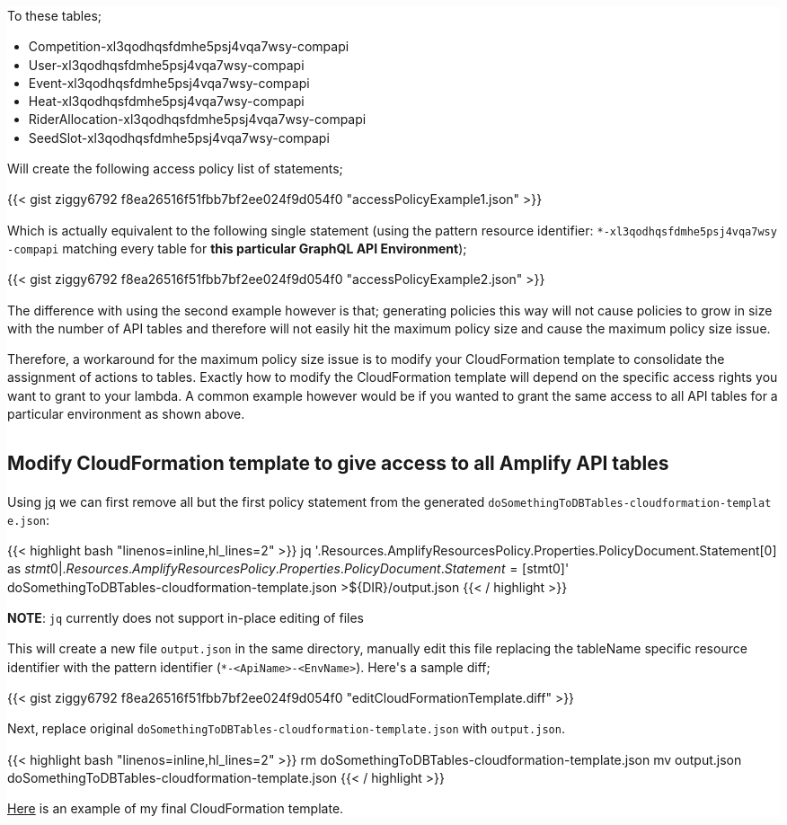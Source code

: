 To these tables;

- Competition-xl3qodhqsfdmhe5psj4vqa7wsy-compapi
- User-xl3qodhqsfdmhe5psj4vqa7wsy-compapi
- Event-xl3qodhqsfdmhe5psj4vqa7wsy-compapi
- Heat-xl3qodhqsfdmhe5psj4vqa7wsy-compapi
- RiderAllocation-xl3qodhqsfdmhe5psj4vqa7wsy-compapi
- SeedSlot-xl3qodhqsfdmhe5psj4vqa7wsy-compapi

Will create the following access policy list of statements;

{{< gist ziggy6792 f8ea26516f51fbb7bf2ee024f9d054f0 "accessPolicyExample1.json" >}}

Which is actually equivalent to the following single statement (using the pattern resource identifier: `*-xl3qodhqsfdmhe5psj4vqa7wsy-compapi` matching every table for **this particular GraphQL API Environment**);

{{< gist ziggy6792 f8ea26516f51fbb7bf2ee024f9d054f0 "accessPolicyExample2.json" >}}

The difference with using the second example however is that; generating policies this way will not cause policies to grow in size with the number of API tables and therefore will not easily hit the maximum policy size and cause the maximum policy size issue.

Therefore, a workaround for the maximum policy size issue is to modify your CloudFormation template to consolidate the assignment of actions to tables. Exactly how to modify the CloudFormation template will depend on the specific access rights you want to grant to your lambda. A common example however would be if you wanted to grant the same access to all API tables for a particular environment as shown above.

## Modify CloudFormation template to give access to all Amplify API tables

Using [jq](https://stedolan.github.io/jq) we can first remove all but the first policy statement from the generated `doSomethingToDBTables-cloudformation-template.json`:

{{< highlight bash "linenos=inline,hl_lines=2" >}}
jq '.Resources.AmplifyResourcesPolicy.Properties.PolicyDocument.Statement[0] as $stmt0 |
    .Resources.AmplifyResourcesPolicy.Properties.PolicyDocument.Statement = [$stmt0]' \
    doSomethingToDBTables-cloudformation-template.json >${DIR}/output.json
{{< / highlight >}}

**NOTE**: `jq` currently does not support in-place editing of files

This will create a new file `output.json` in the same directory, manually edit this file replacing the tableName specific resource identifier with the pattern identifier (`*-<ApiName>-<EnvName>`). Here's a sample diff;

{{< gist ziggy6792 f8ea26516f51fbb7bf2ee024f9d054f0 "editCloudFormationTemplate.diff" >}}

Next, replace original `doSomethingToDBTables-cloudformation-template.json` with `output.json`.

{{< highlight bash "linenos=inline,hl_lines=2" >}}
rm doSomethingToDBTables-cloudformation-template.json
mv output.json doSomethingToDBTables-cloudformation-template.json
{{< / highlight >}}

[Here](https://gist.github.com/ziggy6792/f8ea26516f51fbb7bf2ee024f9d054f0#file-dosomethingtodbtables-cloudformation-template-json) is an example of my final CloudFormation template.

